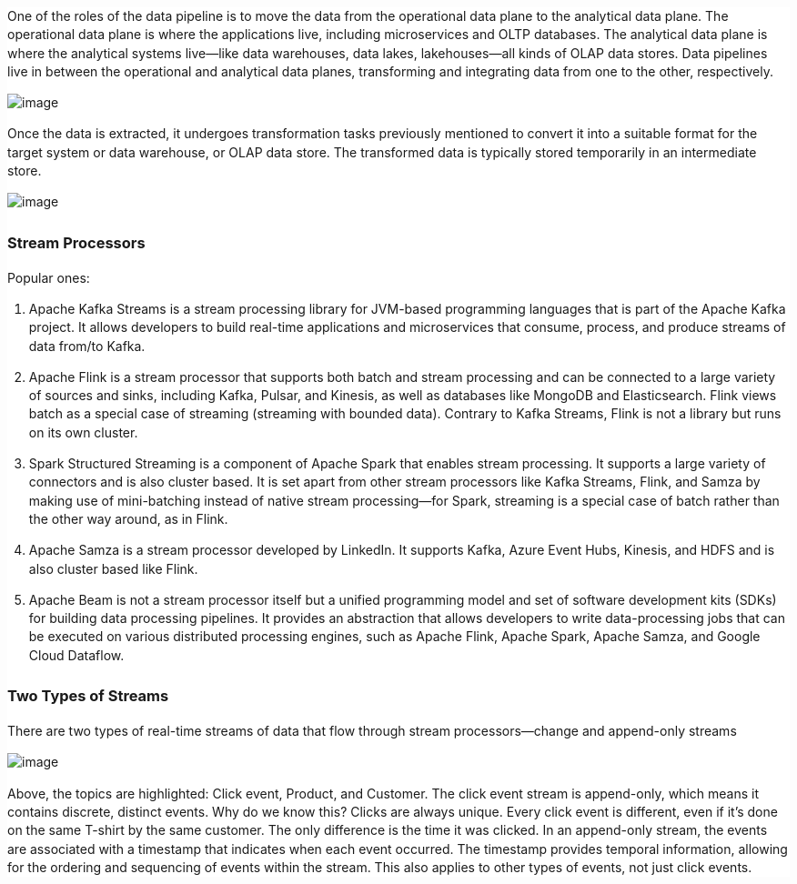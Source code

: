 One of the roles of the data pipeline is to move the data from the operational data plane to the analytical data plane. The operational data plane is where the applications live, including microservices and OLTP databases. The analytical data plane is where the analytical systems live—like data warehouses, data lakes, lakehouses—all kinds of OLAP data stores. Data pipelines live in between the operational and analytical data planes, transforming and integrating data from one to the other, respectively.

![image](https://github.com/user-attachments/assets/135e42b3-3e04-44e1-bba1-27fda19a36f1)

Once the data is extracted, it undergoes transformation tasks previously mentioned to convert it into a suitable format for the target system or data warehouse, or OLAP data store. The transformed data is typically stored temporarily in an intermediate store.

![image](https://github.com/user-attachments/assets/a75bf450-a94f-49d7-803d-7074deac8f01)

### Stream Processors

Popular ones:

1. Apache Kafka Streams is a stream processing library for JVM-based programming languages that is part of the Apache Kafka project. It allows developers to build real-time applications and microservices that consume, process, and produce streams of data from/to Kafka.

2. Apache Flink is a stream processor that supports both batch and stream processing and can be connected to a large variety of sources and sinks, including Kafka, Pulsar, and Kinesis, as well as databases like MongoDB and Elasticsearch. Flink views batch as a special case of streaming (streaming with bounded data). Contrary to Kafka Streams, Flink is not a library but runs on its own cluster.

3. Spark Structured Streaming is a component of Apache Spark that enables stream processing. It supports a large variety of connectors and is also cluster based. It is set apart from other stream processors like Kafka Streams, Flink, and Samza by making use of mini-batching instead of native stream processing—for Spark, streaming is a special case of batch rather than the other way around, as in Flink.

4. Apache Samza is a stream processor developed by LinkedIn. It supports Kafka, Azure Event Hubs, Kinesis, and HDFS and is also cluster based like Flink.

5. Apache Beam is not a stream processor itself but a unified programming model and set of software development kits (SDKs) for building data processing pipelines. It provides an abstraction that allows developers to write data-processing jobs that can be executed on various distributed processing engines, such as Apache Flink, Apache Spark, Apache Samza, and Google Cloud Dataflow.

### Two Types of Streams

There are two types of real-time streams of data that flow through stream processors—change and append-only streams

![image](https://github.com/user-attachments/assets/0a2fc902-b49d-45b0-b335-307a9c493f2a)

Above, the topics are highlighted: Click event, Product, and Customer. The click event stream is append-only, which means it contains discrete, distinct events. Why do we know this? Clicks are always unique. Every click event is different, even if it’s done on the same T-shirt by the same customer. The only difference is the time it was clicked. In an append-only stream, the events are associated with a timestamp that indicates when each event occurred. The timestamp provides temporal information, allowing for the ordering and sequencing of events within the stream. This also applies to other types of events, not just click events.
